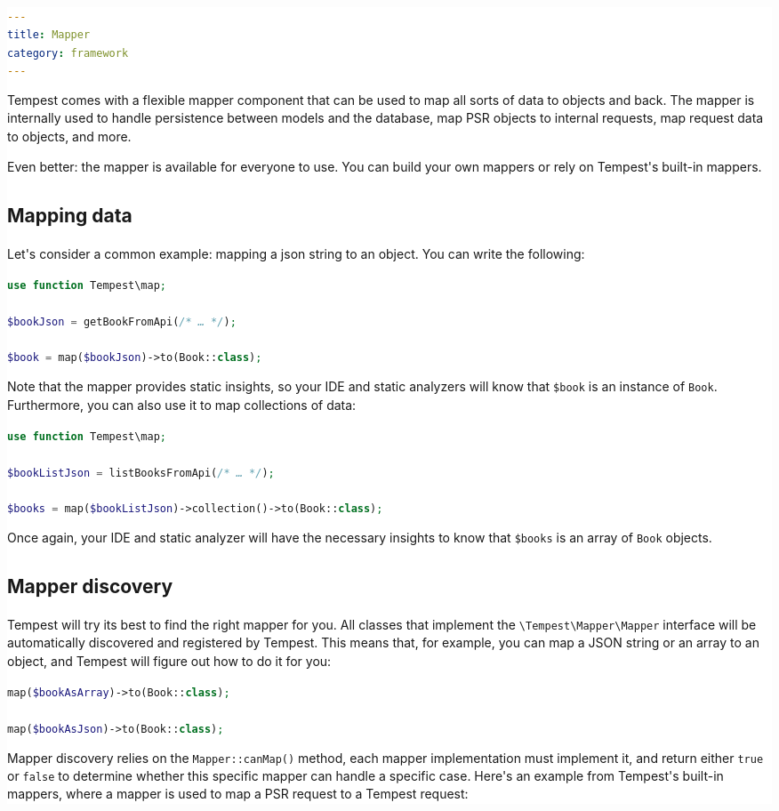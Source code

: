 ```yaml
---
title: Mapper
category: framework
---
```


Tempest comes with a flexible mapper component that can be used to map all sorts of data to objects and back. The mapper is internally used to handle persistence between models and the database, map PSR objects to internal requests, map request data to objects, and more.

Even better: the mapper is available for everyone to use. You can build your own mappers or rely on Tempest's built-in mappers.

## Mapping data

Let's consider a common example: mapping a json string to an object. You can write the following:

```php
use function Tempest\map;

$bookJson = getBookFromApi(/* … */);

$book = map($bookJson)->to(Book::class);
```

Note that the mapper provides static insights, so your IDE and static analyzers will know that `$book` is an instance of `Book`. Furthermore, you can also use it to map collections of data:

```php
use function Tempest\map;

$bookListJson = listBooksFromApi(/* … */);

$books = map($bookListJson)->collection()->to(Book::class);
```

Once again, your IDE and static analyzer will have the necessary insights to know that `$books` is an array of `Book` objects.

## Mapper discovery

Tempest will try its best to find the right mapper for you. All classes that implement the `\Tempest\Mapper\Mapper` interface will be automatically discovered and registered by Tempest. This means that, for example, you can map a JSON string or an array to an object, and Tempest will figure out how to do it for you:

```php
map($bookAsArray)->to(Book::class);

map($bookAsJson)->to(Book::class);
```

Mapper discovery relies on the `Mapper::canMap()` method, each mapper implementation must implement it, and return either `true` or `false` to determine whether this specific mapper can handle a specific case. Here's an example from Tempest's built-in mappers, where a mapper is used to map a PSR request to a Tempest request:
